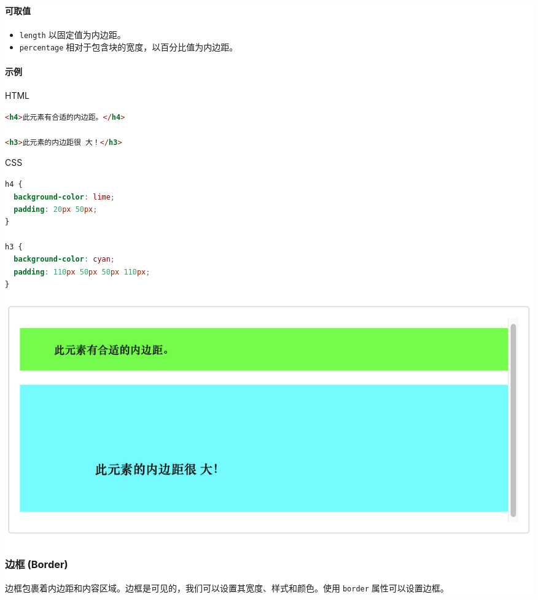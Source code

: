 #### 可取值

- `length` 以固定值为内边距。
- `percentage` 相对于包含块的宽度，以百分比值为内边距。

#### 示例

HTML

```html
<h4>此元素有合适的内边距。</h4>

<h3>此元素的内边距很 大！</h3>
```

CSS

```css
h4 {
  background-color: lime;
  padding: 20px 50px;
}

h3 {
  background-color: cyan;
  padding: 110px 50px 50px 110px;
}
```

![](./img/4-6.png)


### 边框 (Border)

边框包裹着内边距和内容区域。边框是可见的，我们可以设置其宽度、样式和颜色。使用 `border` 属性可以设置边框。
